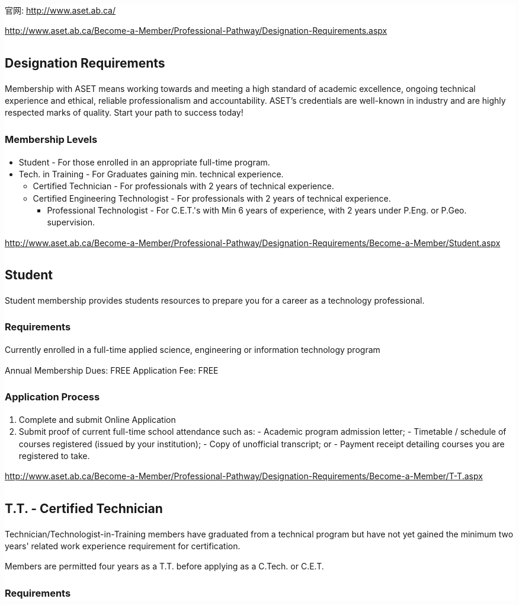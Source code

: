官网: http://www.aset.ab.ca/

http://www.aset.ab.ca/Become-a-Member/Professional-Pathway/Designation-Requirements.aspx
## Designation Requirements ##

Membership with ASET means working towards and meeting a high standard of academic excellence, ongoing technical experience and ethical, reliable professionalism and accountability. ASET’s credentials are well-known in industry and are highly respected marks of quality. Start your path to success today!

### Membership Levels ###

- Student - For those enrolled in an appropriate full-time program.
- Tech. in Training - For Graduates gaining min. technical experience.
  - Certified Technician - For professionals with 2 years of technical experience.
  - Certified Engineering Technologist - For professionals with 2 years of technical experience.
     - Professional Technologist - For C.E.T.'s with Min 6 years of experience, with 2 years under P.Eng. or P.Geo. supervision.

http://www.aset.ab.ca/Become-a-Member/Professional-Pathway/Designation-Requirements/Become-a-Member/Student.aspx
## Student ##

Student membership provides students resources to prepare you for a career as a technology professional.

### Requirements ###

Currently enrolled in a full-time applied science, engineering or information technology program 

Annual Membership Dues: FREE
Application Fee: FREE

### Application Process ###

1.    Complete and submit Online Application 
2.    Submit proof of current full-time school attendance such as:
	- Academic program admission letter; 
	- Timetable / schedule of courses registered (issued by your institution); 
	- Copy of unofficial transcript; or 
	- Payment receipt detailing courses you are registered to take.


http://www.aset.ab.ca/Become-a-Member/Professional-Pathway/Designation-Requirements/Become-a-Member/T-T.aspx
## T.T. - Certified Technician ##

Technician/Technologist-in-Training members have graduated from a technical program but have not yet gained the minimum two years' related work experience requirement for certification.

Members are permitted four years as a T.T. before applying as a C.Tech. or C.E.T.

### Requirements ###
